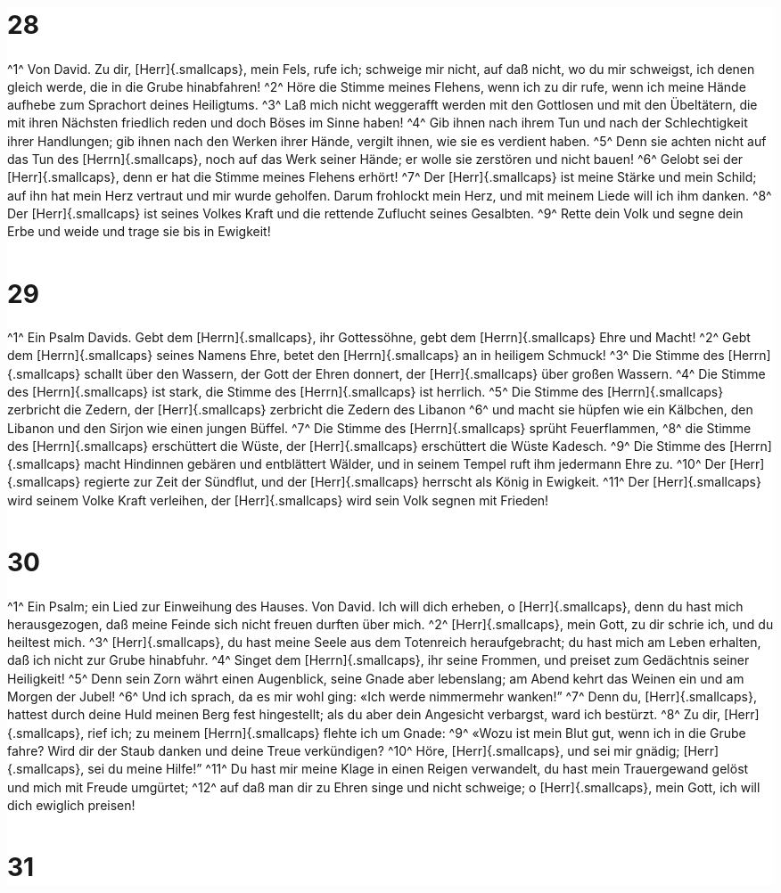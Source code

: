 # 28 
^1^ Von David. Zu dir, [Herr]{.smallcaps}, mein Fels, rufe ich; schweige mir nicht, auf daß nicht, wo du mir schweigst, ich denen gleich werde, die in die Grube hinabfahren! ^2^ Höre die Stimme meines Flehens, wenn ich zu dir rufe, wenn ich meine Hände aufhebe zum Sprachort deines Heiligtums. ^3^ Laß mich nicht weggerafft werden mit den Gottlosen und mit den Übeltätern, die mit ihren Nächsten friedlich reden und doch Böses im Sinne haben! ^4^ Gib ihnen nach ihrem Tun und nach der Schlechtigkeit ihrer Handlungen; gib ihnen nach den Werken ihrer Hände, vergilt ihnen, wie sie es verdient haben. ^5^ Denn sie achten nicht auf das Tun des [Herrn]{.smallcaps}, noch auf das Werk seiner Hände; er wolle sie zerstören und nicht bauen! ^6^ Gelobt sei der [Herr]{.smallcaps}, denn er hat die Stimme meines Flehens erhört! ^7^ Der [Herr]{.smallcaps} ist meine Stärke und mein Schild; auf ihn hat mein Herz vertraut und mir wurde geholfen. Darum frohlockt mein Herz, und mit meinem Liede will ich ihm danken. ^8^ Der [Herr]{.smallcaps} ist seines Volkes Kraft und die rettende Zuflucht seines Gesalbten. ^9^ Rette dein Volk und segne dein Erbe und weide und trage sie bis in Ewigkeit! 

# 29 
^1^ Ein Psalm Davids. Gebt dem [Herrn]{.smallcaps}, ihr Gottessöhne, gebt dem [Herrn]{.smallcaps} Ehre und Macht! ^2^ Gebt dem [Herrn]{.smallcaps} seines Namens Ehre, betet den [Herrn]{.smallcaps} an in heiligem Schmuck! ^3^ Die Stimme des [Herrn]{.smallcaps} schallt über den Wassern, der Gott der Ehren donnert, der [Herr]{.smallcaps} über großen Wassern. ^4^ Die Stimme des [Herrn]{.smallcaps} ist stark, die Stimme des [Herrn]{.smallcaps} ist herrlich. ^5^ Die Stimme des [Herrn]{.smallcaps} zerbricht die Zedern, der [Herr]{.smallcaps} zerbricht die Zedern des Libanon ^6^ und macht sie hüpfen wie ein Kälbchen, den Libanon und den Sirjon wie einen jungen Büffel. ^7^ Die Stimme des [Herrn]{.smallcaps} sprüht Feuerflammen, ^8^ die Stimme des [Herrn]{.smallcaps} erschüttert die Wüste, der [Herr]{.smallcaps} erschüttert die Wüste Kadesch. ^9^ Die Stimme des [Herrn]{.smallcaps} macht Hindinnen gebären und entblättert Wälder, und in seinem Tempel ruft ihm jedermann Ehre zu. ^10^ Der [Herr]{.smallcaps} regierte zur Zeit der Sündflut, und der [Herr]{.smallcaps} herrscht als König in Ewigkeit. ^11^ Der [Herr]{.smallcaps} wird seinem Volke Kraft verleihen, der [Herr]{.smallcaps} wird sein Volk segnen mit Frieden! 

# 30 
^1^ Ein Psalm; ein Lied zur Einweihung des Hauses. Von David. Ich will dich erheben, o [Herr]{.smallcaps}, denn du hast mich herausgezogen, daß meine Feinde sich nicht freuen durften über mich. ^2^ [Herr]{.smallcaps}, mein Gott, zu dir schrie ich, und du heiltest mich. ^3^ [Herr]{.smallcaps}, du hast meine Seele aus dem Totenreich heraufgebracht; du hast mich am Leben erhalten, daß ich nicht zur Grube hinabfuhr. ^4^ Singet dem [Herrn]{.smallcaps}, ihr seine Frommen, und preiset zum Gedächtnis seiner Heiligkeit! ^5^ Denn sein Zorn währt einen Augenblick, seine Gnade aber lebenslang; am Abend kehrt das Weinen ein und am Morgen der Jubel! ^6^ Und ich sprach, da es mir wohl ging: «Ich werde nimmermehr wanken!” ^7^ Denn du, [Herr]{.smallcaps}, hattest durch deine Huld meinen Berg fest hingestellt; als du aber dein Angesicht verbargst, ward ich bestürzt. ^8^ Zu dir, [Herr]{.smallcaps}, rief ich; zu meinem [Herrn]{.smallcaps} flehte ich um Gnade: ^9^ «Wozu ist mein Blut gut, wenn ich in die Grube fahre? Wird dir der Staub danken und deine Treue verkündigen? ^10^ Höre, [Herr]{.smallcaps}, und sei mir gnädig; [Herr]{.smallcaps}, sei du meine Hilfe!” ^11^ Du hast mir meine Klage in einen Reigen verwandelt, du hast mein Trauergewand gelöst und mich mit Freude umgürtet; ^12^ auf daß man dir zu Ehren singe und nicht schweige; o [Herr]{.smallcaps}, mein Gott, ich will dich ewiglich preisen! 

# 31 